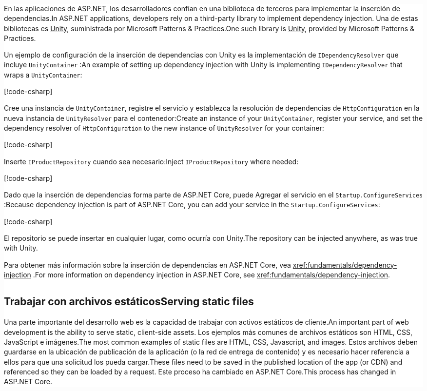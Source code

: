 <span data-ttu-id="99f88-172">En las aplicaciones de ASP.NET, los desarrolladores confían en una biblioteca de terceros para implementar la inserción de dependencias.</span><span class="sxs-lookup"><span data-stu-id="99f88-172">In ASP.NET applications, developers rely on a third-party library to implement dependency injection.</span></span> <span data-ttu-id="99f88-173">Una de estas bibliotecas es [Unity](https://github.com/unitycontainer/unity), suministrada por Microsoft Patterns & Practices.</span><span class="sxs-lookup"><span data-stu-id="99f88-173">One such library is [Unity](https://github.com/unitycontainer/unity), provided by Microsoft Patterns & Practices.</span></span>

<span data-ttu-id="99f88-174">Un ejemplo de configuración de la inserción de dependencias con Unity es la implementación de `IDependencyResolver` que incluye `UnityContainer` :</span><span class="sxs-lookup"><span data-stu-id="99f88-174">An example of setting up dependency injection with Unity is implementing `IDependencyResolver` that wraps a `UnityContainer`:</span></span>

[!code-csharp[](samples/sample8.cs)]

<span data-ttu-id="99f88-175">Cree una instancia de `UnityContainer`, registre el servicio y establezca la resolución de dependencias de `HttpConfiguration` en la nueva instancia de `UnityResolver` para el contenedor:</span><span class="sxs-lookup"><span data-stu-id="99f88-175">Create an instance of your `UnityContainer`, register your service, and set the dependency resolver of `HttpConfiguration` to the new instance of `UnityResolver` for your container:</span></span>

[!code-csharp[](samples/sample9.cs)]

<span data-ttu-id="99f88-176">Inserte `IProductRepository` cuando sea necesario:</span><span class="sxs-lookup"><span data-stu-id="99f88-176">Inject `IProductRepository` where needed:</span></span>

[!code-csharp[](samples/sample5.cs)]

<span data-ttu-id="99f88-177">Dado que la inserción de dependencias forma parte de ASP.NET Core, puede Agregar el servicio en el `Startup.ConfigureServices` :</span><span class="sxs-lookup"><span data-stu-id="99f88-177">Because dependency injection is part of ASP.NET Core, you can add your service in the `Startup.ConfigureServices`:</span></span>

[!code-csharp[](samples/configure-services.cs)]

<span data-ttu-id="99f88-178">El repositorio se puede insertar en cualquier lugar, como ocurría con Unity.</span><span class="sxs-lookup"><span data-stu-id="99f88-178">The repository can be injected anywhere, as was true with Unity.</span></span>

<span data-ttu-id="99f88-179">Para obtener más información sobre la inserción de dependencias en ASP.NET Core, vea <xref:fundamentals/dependency-injection> .</span><span class="sxs-lookup"><span data-stu-id="99f88-179">For more information on dependency injection in ASP.NET Core, see <xref:fundamentals/dependency-injection>.</span></span>

## <a name="serving-static-files"></a><span data-ttu-id="99f88-180">Trabajar con archivos estáticos</span><span class="sxs-lookup"><span data-stu-id="99f88-180">Serving static files</span></span>

<span data-ttu-id="99f88-181">Una parte importante del desarrollo web es la capacidad de trabajar con activos estáticos de cliente.</span><span class="sxs-lookup"><span data-stu-id="99f88-181">An important part of web development is the ability to serve static, client-side assets.</span></span> <span data-ttu-id="99f88-182">Los ejemplos más comunes de archivos estáticos son HTML, CSS, JavaScript e imágenes.</span><span class="sxs-lookup"><span data-stu-id="99f88-182">The most common examples of static files are HTML, CSS, Javascript, and images.</span></span> <span data-ttu-id="99f88-183">Estos archivos deben guardarse en la ubicación de publicación de la aplicación (o la red de entrega de contenido) y es necesario hacer referencia a ellos para que una solicitud los pueda cargar.</span><span class="sxs-lookup"><span data-stu-id="99f88-183">These files need to be saved in the published location of the app (or CDN) and referenced so they can be loaded by a request.</span></span> <span data-ttu-id="99f88-184">Este proceso ha cambiado en ASP.NET Core.</span><span class="sxs-lookup"><span data-stu-id="99f88-184">This process has changed in ASP.NET Core.</span></span>
